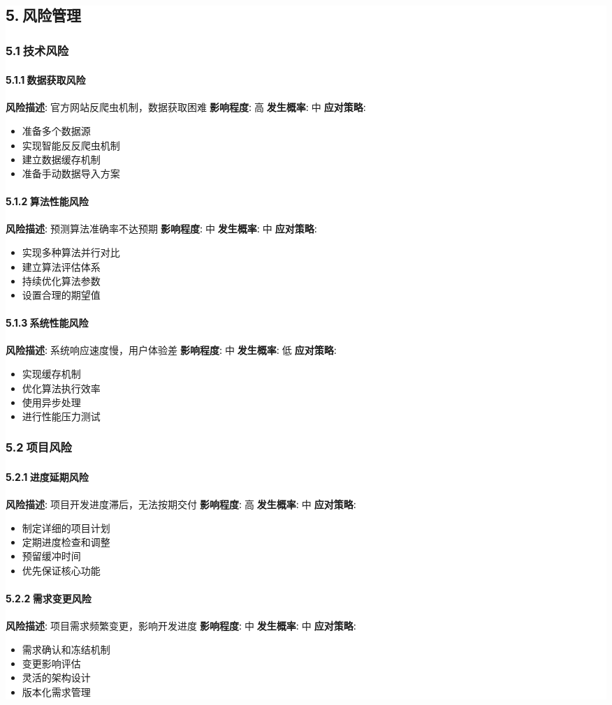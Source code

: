 ## 5. 风险管理

### 5.1 技术风险

#### 5.1.1 数据获取风险
**风险描述**: 官方网站反爬虫机制，数据获取困难
**影响程度**: 高
**发生概率**: 中
**应对策略**:
- 准备多个数据源
- 实现智能反反爬虫机制
- 建立数据缓存机制
- 准备手动数据导入方案

#### 5.1.2 算法性能风险
**风险描述**: 预测算法准确率不达预期
**影响程度**: 中
**发生概率**: 中
**应对策略**:
- 实现多种算法并行对比
- 建立算法评估体系
- 持续优化算法参数
- 设置合理的期望值

#### 5.1.3 系统性能风险
**风险描述**: 系统响应速度慢，用户体验差
**影响程度**: 中
**发生概率**: 低
**应对策略**:
- 实现缓存机制
- 优化算法执行效率
- 使用异步处理
- 进行性能压力测试

### 5.2 项目风险

#### 5.2.1 进度延期风险
**风险描述**: 项目开发进度滞后，无法按期交付
**影响程度**: 高
**发生概率**: 中
**应对策略**:
- 制定详细的项目计划
- 定期进度检查和调整
- 预留缓冲时间
- 优先保证核心功能

#### 5.2.2 需求变更风险
**风险描述**: 项目需求频繁变更，影响开发进度
**影响程度**: 中
**发生概率**: 中
**应对策略**:
- 需求确认和冻结机制
- 变更影响评估
- 灵活的架构设计
- 版本化需求管理

